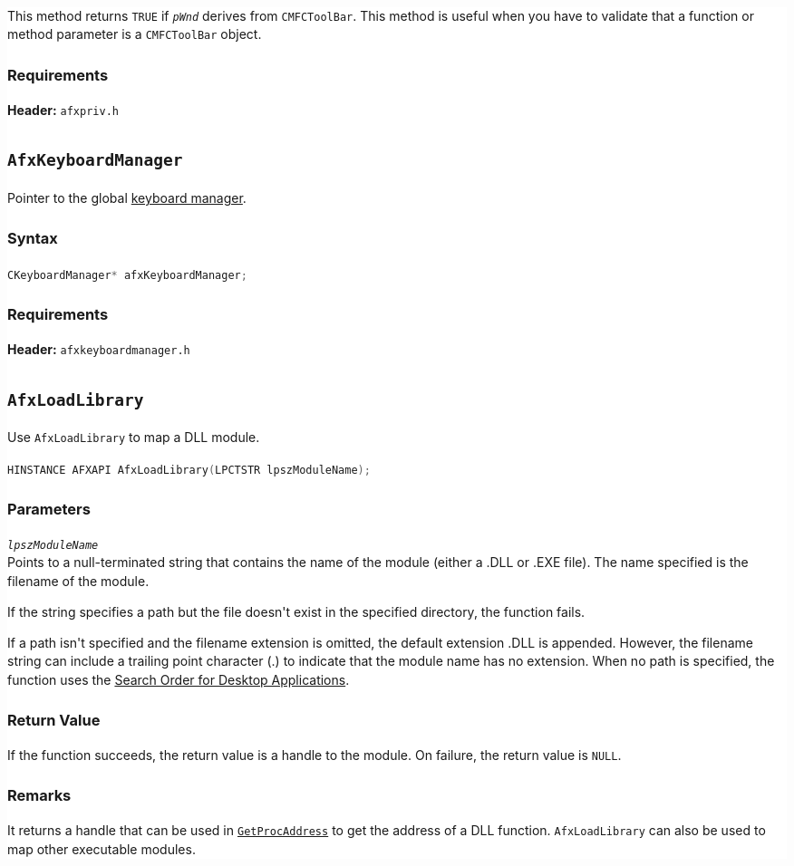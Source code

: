 This method returns `TRUE` if *`pWnd`* derives from `CMFCToolBar`. This method is useful when you have to validate that a function or method parameter is a `CMFCToolBar` object.

### Requirements

**Header:** `afxpriv.h`

## <a name="afxkeyboardmanager"></a> `AfxKeyboardManager`

Pointer to the global [keyboard manager](ckeyboardmanager-class.md).

### Syntax

```cpp
CKeyboardManager* afxKeyboardManager;
```

### Requirements

**Header:** `afxkeyboardmanager.h`

## <a name="afxloadlibrary"></a> `AfxLoadLibrary`

Use `AfxLoadLibrary` to map a DLL module.

```cpp
HINSTANCE AFXAPI AfxLoadLibrary(LPCTSTR lpszModuleName);
```

### Parameters

*`lpszModuleName`*\
Points to a null-terminated string that contains the name of the module (either a .DLL or .EXE file). The name specified is the filename of the module.

If the string specifies a path but the file doesn't exist in the specified directory, the function fails.

If a path isn't specified and the filename extension is omitted, the default extension .DLL is appended. However, the filename string can include a trailing point character (.) to indicate that the module name has no extension. When no path is specified, the function uses the [Search Order for Desktop Applications](/windows/win32/dlls/dynamic-link-library-search-order#search-order-for-desktop-applications).

### Return Value

If the function succeeds, the return value is a handle to the module. On failure, the return value is `NULL`.

### Remarks

It returns a handle that can be used in [`GetProcAddress`](/windows/win32/api/libloaderapi/nf-libloaderapi-getprocaddress) to get the address of a DLL function. `AfxLoadLibrary` can also be used to map other executable modules.
